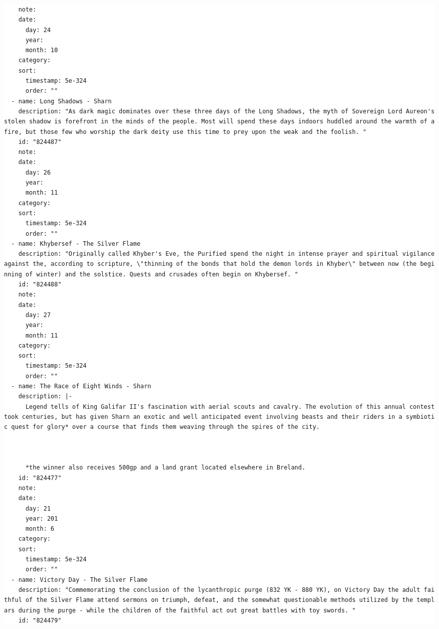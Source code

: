         note: 
        date:
          day: 24
          year: 
          month: 10
        category: 
        sort:
          timestamp: 5e-324
          order: ""
      - name: Long Shadows - Sharn
        description: "As dark magic dominates over these three days of the Long Shadows, the myth of Sovereign Lord Aureon's stolen shadow is forefront in the minds of the people. Most will spend these days indoors huddled around the warmth of a fire, but those few who worship the dark deity use this time to prey upon the weak and the foolish. "
        id: "824487"
        note: 
        date:
          day: 26
          year: 
          month: 11
        category: 
        sort:
          timestamp: 5e-324
          order: ""
      - name: Khybersef - The Silver Flame
        description: "Originally called Khyber's Eve, the Purified spend the night in intense prayer and spiritual vigilance against the, according to scripture, \"thinning of the bonds that hold the demon lords in Khyber\" between now (the beginning of winter) and the solstice. Quests and crusades often begin on Khybersef. "
        id: "824488"
        note: 
        date:
          day: 27
          year: 
          month: 11
        category: 
        sort:
          timestamp: 5e-324
          order: ""
      - name: The Race of Eight Winds - Sharn
        description: |-
          Legend tells of King Galifar II's fascination with aerial scouts and cavalry. The evolution of this annual contest took centuries, but has given Sharn an exotic and well anticipated event involving beasts and their riders in a symbiotic quest for glory* over a course that finds them weaving through the spires of the city. 



          *the winner also receives 500gp and a land grant located elsewhere in Breland.
        id: "824477"
        note: 
        date:
          day: 21
          year: 201
          month: 6
        category: 
        sort:
          timestamp: 5e-324
          order: ""
      - name: Victory Day - The Silver Flame
        description: "Commemorating the conclusion of the lycanthropic purge (832 YK - 880 YK), on Victory Day the adult faithful of the Silver Flame attend sermons on triumph, defeat, and the somewhat questionable methods utilized by the templars during the purge - while the children of the faithful act out great battles with toy swords. "
        id: "824479"
